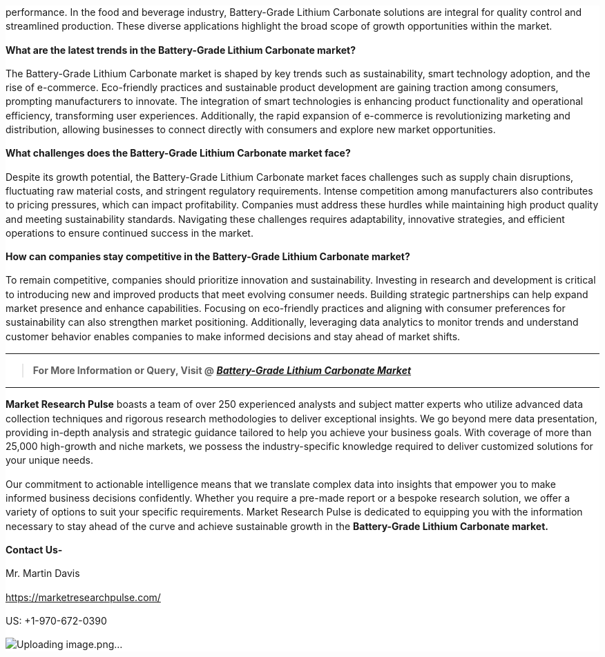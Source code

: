 performance. In the food and beverage industry, Battery-Grade Lithium Carbonate solutions are integral for quality control and streamlined production. These diverse applications highlight the broad scope of growth opportunities within the market.</p><p><strong>What are the latest trends in the Battery-Grade Lithium Carbonate market?</strong></p><p>The Battery-Grade Lithium Carbonate market is shaped by key trends such as sustainability, smart technology adoption, and the rise of e-commerce. Eco-friendly practices and sustainable product development are gaining traction among consumers, prompting manufacturers to innovate. The integration of smart technologies is enhancing product functionality and operational efficiency, transforming user experiences. Additionally, the rapid expansion of e-commerce is revolutionizing marketing and distribution, allowing businesses to connect directly with consumers and explore new market opportunities.</p><p><strong>What challenges does the Battery-Grade Lithium Carbonate market face?</strong></p><p>Despite its growth potential, the Battery-Grade Lithium Carbonate market faces challenges such as supply chain disruptions, fluctuating raw material costs, and stringent regulatory requirements. Intense competition among manufacturers also contributes to pricing pressures, which can impact profitability. Companies must address these hurdles while maintaining high product quality and meeting sustainability standards. Navigating these challenges requires adaptability, innovative strategies, and efficient operations to ensure continued success in the market.</p><p><strong>How can companies stay competitive in the Battery-Grade Lithium Carbonate market?</strong></p><p>To remain competitive, companies should prioritize innovation and sustainability. Investing in research and development is critical to introducing new and improved products that meet evolving consumer needs. Building strategic partnerships can help expand market presence and enhance capabilities. Focusing on eco-friendly practices and aligning with consumer preferences for sustainability can also strengthen market positioning. Additionally, leveraging data analytics to monitor trends and understand customer behavior enables companies to make informed decisions and stay ahead of market shifts.</p><hr /><blockquote><p><strong>For More Information or Query, Visit @&nbsp;<em><a href="https://marketresearchpulse.com/report/111374/battery-grade-lithium-carbonate-market?utm_source=Linkedin&utm_medium=0116">Battery-Grade Lithium Carbonate Market</a></em></strong></p></blockquote><hr /><p><strong>Market Research Pulse</strong> boasts a team of over 250 experienced analysts and subject matter experts who utilize advanced data collection techniques and rigorous research methodologies to deliver exceptional insights. We go beyond mere data presentation, providing in-depth analysis and strategic guidance tailored to help you achieve your business goals. With coverage of more than 25,000 high-growth and niche markets, we possess the industry-specific knowledge required to deliver customized solutions for your unique needs.</p><p>Our commitment to actionable intelligence means that we translate complex data into insights that empower you to make informed business decisions confidently. Whether you require a pre-made report or a bespoke research solution, we offer a variety of options to suit your specific requirements. Market Research Pulse is dedicated to equipping you with the information necessary to stay ahead of the curve and achieve sustainable growth in the <strong>Battery-Grade Lithium Carbonate market.</strong></p><p><strong>Contact Us-</strong></p><p>Mr. Martin Davis</p><p>https://marketresearchpulse.com/</p><p>US: +1-970-672-0390</p>
![Uploading image.png…]()

